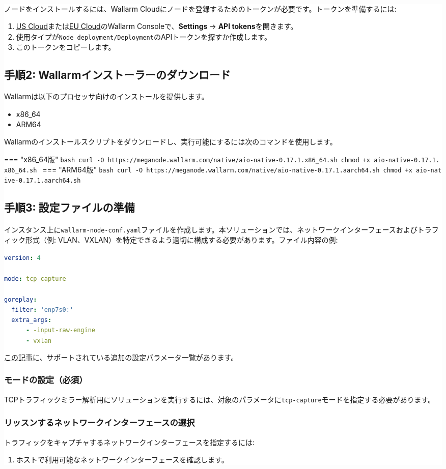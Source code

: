 ノードをインストールするには、Wallarm Cloudにノードを登録するためのトークンが必要です。トークンを準備するには:

1. [US Cloud](https://us1.my.wallarm.com/settings/api-tokens)または[EU Cloud](https://my.wallarm.com/settings/api-tokens)のWallarm Consoleで、**Settings** → **API tokens**を開きます。
1. 使用タイプが`Node deployment/Deployment`のAPIトークンを探すか作成します。
1. このトークンをコピーします。

## 手順2: Wallarmインストーラーのダウンロード

Wallarmは以下のプロセッサ向けのインストールを提供します。

* x86_64
* ARM64

Wallarmのインストールスクリプトをダウンロードし、実行可能にするには次のコマンドを使用します。

=== "x86_64版"
    ```bash
    curl -O https://meganode.wallarm.com/native/aio-native-0.17.1.x86_64.sh
    chmod +x aio-native-0.17.1.x86_64.sh
    ```
=== "ARM64版"
    ```bash
    curl -O https://meganode.wallarm.com/native/aio-native-0.17.1.aarch64.sh
    chmod +x aio-native-0.17.1.aarch64.sh
    ```

## 手順3: 設定ファイルの準備

インスタンス上に`wallarm-node-conf.yaml`ファイルを作成します。本ソリューションでは、ネットワークインターフェースおよびトラフィック形式（例: VLAN、VXLAN）を特定できるよう適切に構成する必要があります。ファイル内容の例:

```yaml
version: 4

mode: tcp-capture

goreplay:
  filter: 'enp7s0:'
  extra_args:
      - -input-raw-engine
      - vxlan
```

[この記事](../../native-node/all-in-one-conf.md)に、サポートされている追加の設定パラメータ一覧があります。

### モードの設定（必須）

TCPトラフィックミラー解析用にソリューションを実行するには、対象のパラメータに`tcp-capture`モードを指定する必要があります。

### リッスンするネットワークインターフェースの選択

トラフィックをキャプチャするネットワークインターフェースを指定するには:

1. ホストで利用可能なネットワークインターフェースを確認します。
